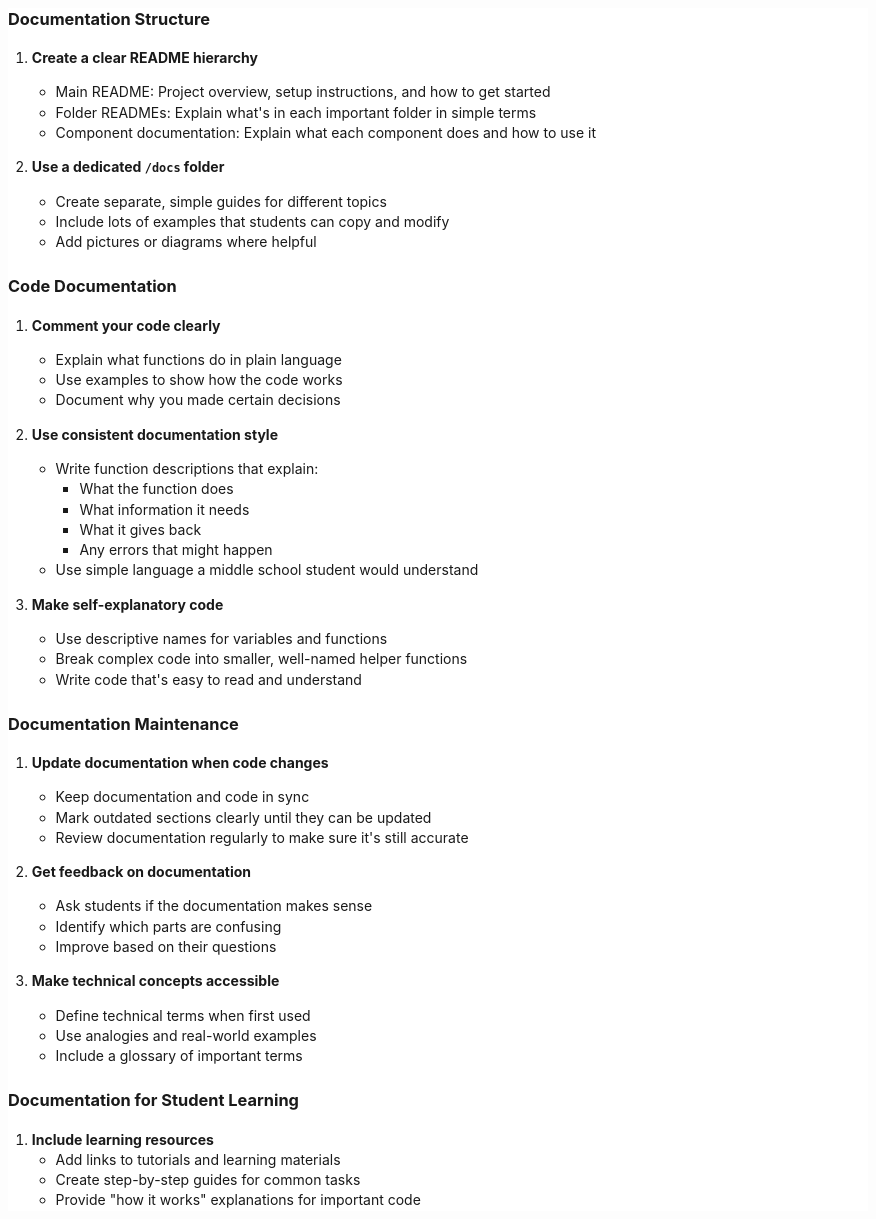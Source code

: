 ### Documentation Structure

1. **Create a clear README hierarchy**
   - Main README: Project overview, setup instructions, and how to get started
   - Folder READMEs: Explain what's in each important folder in simple terms
   - Component documentation: Explain what each component does and how to use it

2. **Use a dedicated `/docs` folder**
   - Create separate, simple guides for different topics
   - Include lots of examples that students can copy and modify
   - Add pictures or diagrams where helpful

### Code Documentation

1. **Comment your code clearly**
   - Explain what functions do in plain language
   - Use examples to show how the code works
   - Document why you made certain decisions

2. **Use consistent documentation style**
   - Write function descriptions that explain:
     - What the function does
     - What information it needs
     - What it gives back
     - Any errors that might happen
   - Use simple language a middle school student would understand

3. **Make self-explanatory code**
   - Use descriptive names for variables and functions
   - Break complex code into smaller, well-named helper functions
   - Write code that's easy to read and understand

### Documentation Maintenance

1. **Update documentation when code changes**
   - Keep documentation and code in sync
   - Mark outdated sections clearly until they can be updated
   - Review documentation regularly to make sure it's still accurate

2. **Get feedback on documentation**
   - Ask students if the documentation makes sense
   - Identify which parts are confusing
   - Improve based on their questions

3. **Make technical concepts accessible**
   - Define technical terms when first used
   - Use analogies and real-world examples
   - Include a glossary of important terms

### Documentation for Student Learning

1. **Include learning resources**
   - Add links to tutorials and learning materials
   - Create step-by-step guides for common tasks
   - Provide "how it works" explanations for important code

